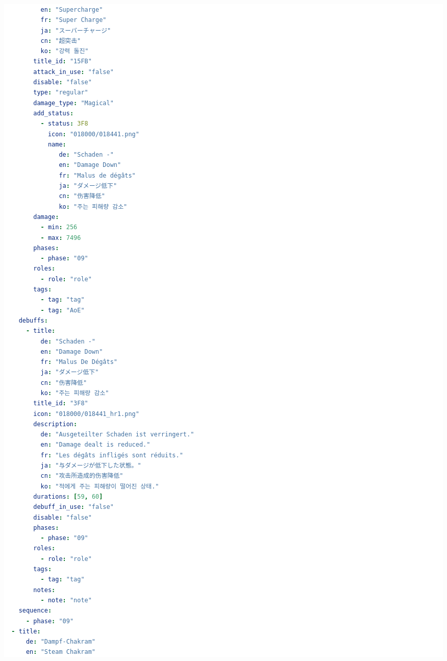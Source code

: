 ```yaml
          en: "Supercharge"
          fr: "Super Charge"
          ja: "スーパーチャージ"
          cn: "超突击"
          ko: "강력 돌진"
        title_id: "15FB"
        attack_in_use: "false"
        disable: "false"
        type: "regular"
        damage_type: "Magical"
        add_status:
          - status: 3F8
            icon: "018000/018441.png"
            name:
               de: "Schaden -"
               en: "Damage Down"
               fr: "Malus de dégâts"
               ja: "ダメージ低下"
               cn: "伤害降低"
               ko: "주는 피해량 감소"
        damage:
          - min: 256
          - max: 7496
        phases:
          - phase: "09"
        roles:
          - role: "role"
        tags:
          - tag: "tag"
          - tag: "AoE"
    debuffs:
      - title:
          de: "Schaden -"
          en: "Damage Down"
          fr: "Malus De Dégâts"
          ja: "ダメージ低下"
          cn: "伤害降低"
          ko: "주는 피해량 감소"
        title_id: "3F8"
        icon: "018000/018441_hr1.png"
        description:
          de: "Ausgeteilter Schaden ist verringert."
          en: "Damage dealt is reduced."
          fr: "Les dégâts infligés sont réduits."
          ja: "与ダメージが低下した状態。"
          cn: "攻击所造成的伤害降低"
          ko: "적에게 주는 피해량이 떨어진 상태."
        durations: [59, 60]
        debuff_in_use: "false"
        disable: "false"
        phases:
          - phase: "09"
        roles:
          - role: "role"
        tags:
          - tag: "tag"
        notes:
          - note: "note"
    sequence:
      - phase: "09"
  - title:
      de: "Dampf-Chakram"
      en: "Steam Chakram"
```
